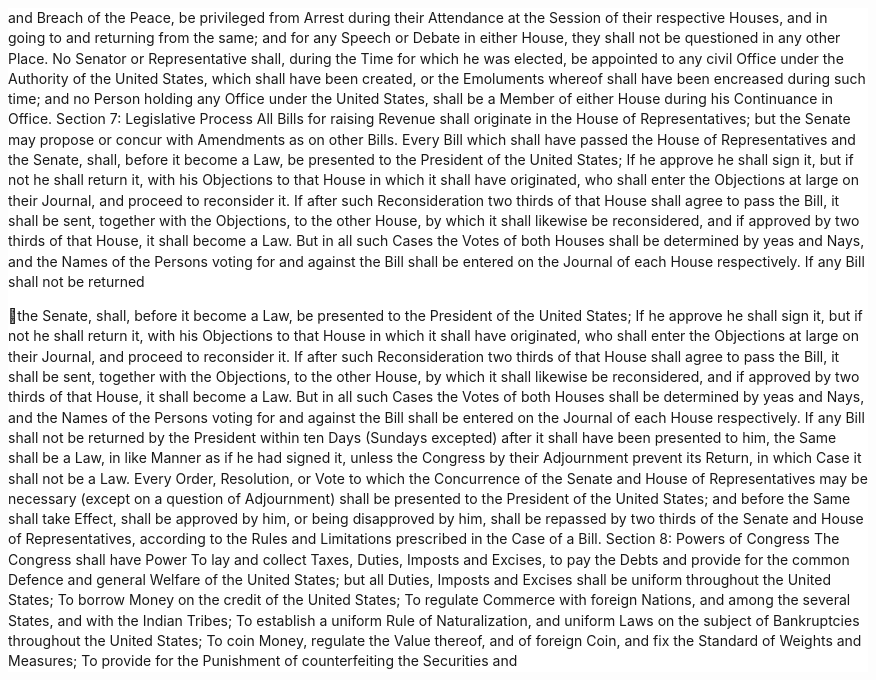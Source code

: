 and Breach of the Peace, be privileged from Arrest during their
Attendance at the Session of their respective Houses, and in going to
and returning from the same; and for any Speech or Debate in either
House, they shall not be questioned in any other Place.
No Senator or Representative shall, during the Time for which he was
elected, be appointed to any civil Office under the Authority of the
United States, which shall have been created, or the Emoluments
whereof shall have been encreased during such time; and no Person
holding any Office under the United States, shall be a Member of
either House during his Continuance in Office.
Section 7: Legislative Process
All Bills for raising Revenue shall originate in the House of
Representatives; but the Senate may propose or concur with Amendments
as on other Bills.
Every Bill which shall have passed the House of Representatives and
the Senate, shall, before it become a Law, be presented to the
President of the United States; If he approve he shall sign it, but if
not he shall return it, with his Objections to that House in which it
shall have originated, who shall enter the Objections at large on
their Journal, and proceed to reconsider it. If after such
Reconsideration two thirds of that House shall agree to pass the Bill,
it shall be sent, together with the Objections, to the other House, by
which it shall likewise be reconsidered, and if approved by two thirds
of that House, it shall become a Law. But in all such Cases the Votes
of both Houses shall be determined by yeas and Nays, and the Names of
the Persons voting for and against the Bill shall be entered on the
Journal of each House respectively. If any Bill shall not be returned

the Senate, shall, before it become a Law, be presented to the
President of the United States; If he approve he shall sign it, but if
not he shall return it, with his Objections to that House in which it
shall have originated, who shall enter the Objections at large on
their Journal, and proceed to reconsider it. If after such
Reconsideration two thirds of that House shall agree to pass the Bill,
it shall be sent, together with the Objections, to the other House, by
which it shall likewise be reconsidered, and if approved by two thirds
of that House, it shall become a Law. But in all such Cases the Votes
of both Houses shall be determined by yeas and Nays, and the Names of
the Persons voting for and against the Bill shall be entered on the
Journal of each House respectively. If any Bill shall not be returned
by the President within ten Days (Sundays excepted) after it shall
have been presented to him, the Same shall be a Law, in like Manner as
if he had signed it, unless the Congress by their Adjournment prevent
its Return, in which Case it shall not be a Law.
Every Order, Resolution, or Vote to which the Concurrence of the
Senate and House of Representatives may be necessary (except on a
question of Adjournment) shall be presented to the President of the
United States; and before the Same shall take Effect, shall be
approved by him, or being disapproved by him, shall be repassed by two
thirds of the Senate and House of Representatives, according to the
Rules and Limitations prescribed in the Case of a Bill.
Section 8: Powers of Congress
The Congress shall have Power To lay and collect Taxes, Duties,
Imposts and Excises, to pay the Debts and provide for the common
Defence and general Welfare of the United States; but all Duties,
Imposts and Excises shall be uniform throughout the United States;
To borrow Money on the credit of the United States;
To regulate Commerce with foreign Nations, and among the several
States, and with the Indian Tribes;
To establish a uniform Rule of Naturalization, and uniform Laws on the
subject of Bankruptcies throughout the United States;
To coin Money, regulate the Value thereof, and of foreign Coin, and
fix the Standard of Weights and Measures;
To provide for the Punishment of counterfeiting the Securities and